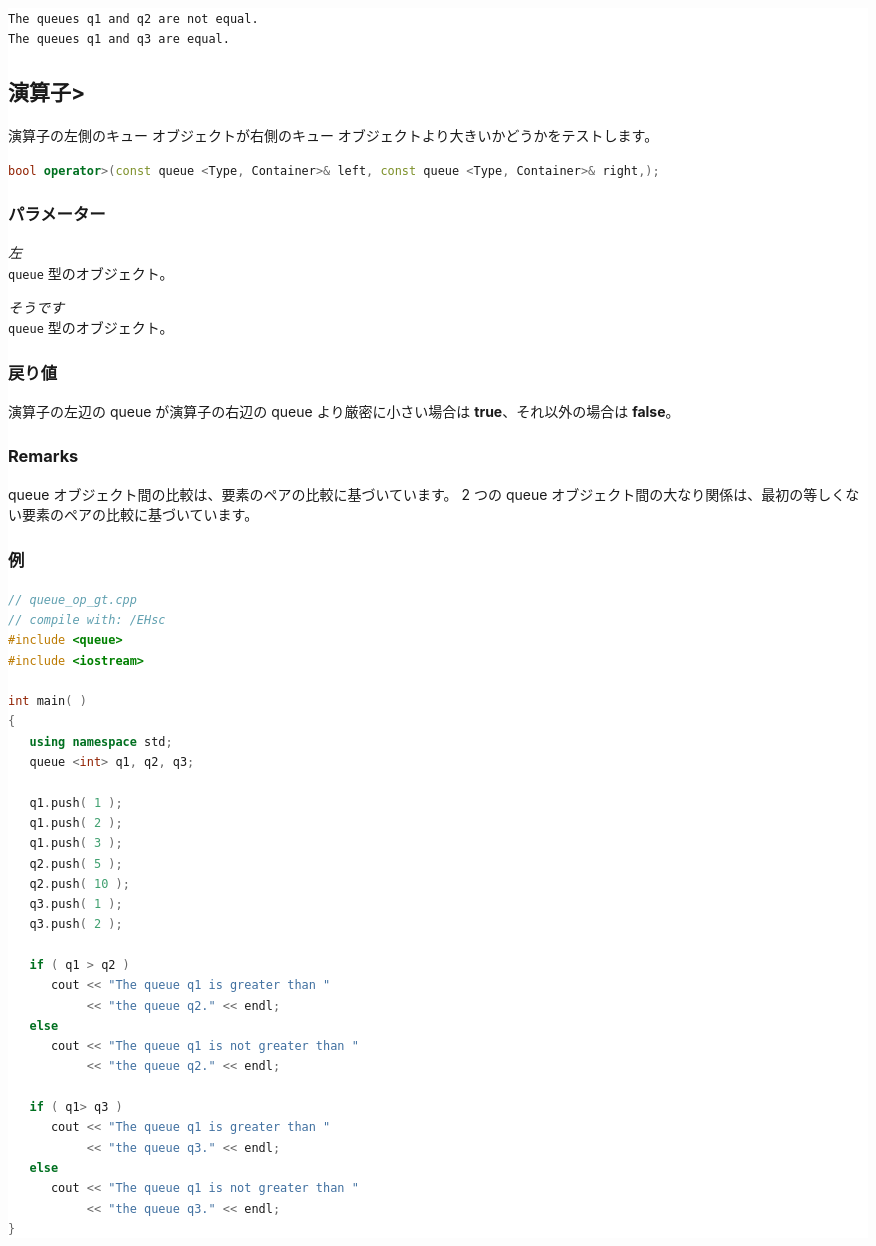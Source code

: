 ```Output
The queues q1 and q2 are not equal.
The queues q1 and q3 are equal.
```

## <a name="op_gt"></a> 演算子&gt;

演算子の左側のキュー オブジェクトが右側のキュー オブジェクトより大きいかどうかをテストします。

```cpp
bool operator>(const queue <Type, Container>& left, const queue <Type, Container>& right,);
```

### <a name="parameters"></a>パラメーター

*左*\
`queue` 型のオブジェクト。

*そうです*\
`queue` 型のオブジェクト。

### <a name="return-value"></a>戻り値

演算子の左辺の queue が演算子の右辺の queue より厳密に小さい場合は **true**、それ以外の場合は **false**。

### <a name="remarks"></a>Remarks

queue オブジェクト間の比較は、要素のペアの比較に基づいています。 2 つの queue オブジェクト間の大なり関係は、最初の等しくない要素のペアの比較に基づいています。

### <a name="example"></a>例

```cpp
// queue_op_gt.cpp
// compile with: /EHsc
#include <queue>
#include <iostream>

int main( )
{
   using namespace std;
   queue <int> q1, q2, q3;

   q1.push( 1 );
   q1.push( 2 );
   q1.push( 3 );
   q2.push( 5 );
   q2.push( 10 );
   q3.push( 1 );
   q3.push( 2 );

   if ( q1 > q2 )
      cout << "The queue q1 is greater than "
           << "the queue q2." << endl;
   else
      cout << "The queue q1 is not greater than "
           << "the queue q2." << endl;

   if ( q1> q3 )
      cout << "The queue q1 is greater than "
           << "the queue q3." << endl;
   else
      cout << "The queue q1 is not greater than "
           << "the queue q3." << endl;
}
```
